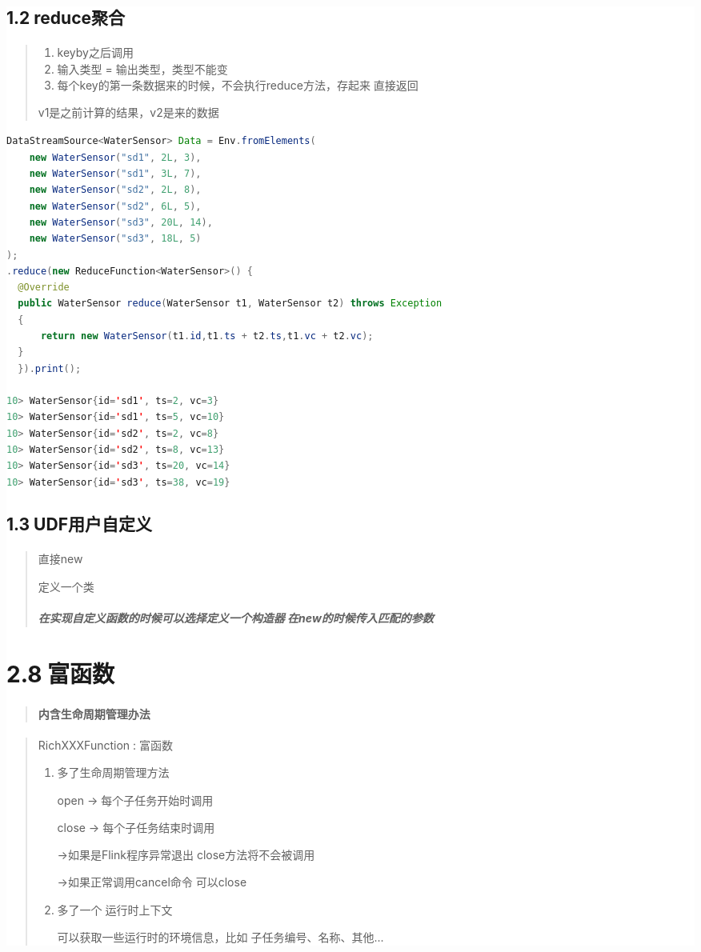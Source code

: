## 1.2 reduce聚合

> 1. keyby之后调用
> 2. 输入类型 = 输出类型，类型不能变
> 3. 每个key的第一条数据来的时候，不会执行reduce方法，存起来 直接返回
> 
> v1是之前计算的结果，v2是来的数据

```java
DataStreamSource<WaterSensor> Data = Env.fromElements(
    new WaterSensor("sd1", 2L, 3),
    new WaterSensor("sd1", 3L, 7),
    new WaterSensor("sd2", 2L, 8),
    new WaterSensor("sd2", 6L, 5),
    new WaterSensor("sd3", 20L, 14),
    new WaterSensor("sd3", 18L, 5)
);
.reduce(new ReduceFunction<WaterSensor>() {
  @Override
  public WaterSensor reduce(WaterSensor t1, WaterSensor t2) throws Exception
  {
      return new WaterSensor(t1.id,t1.ts + t2.ts,t1.vc + t2.vc);
  }
  }).print();

10> WaterSensor{id='sd1', ts=2, vc=3}
10> WaterSensor{id='sd1', ts=5, vc=10}
10> WaterSensor{id='sd2', ts=2, vc=8}
10> WaterSensor{id='sd2', ts=8, vc=13}
10> WaterSensor{id='sd3', ts=20, vc=14}
10> WaterSensor{id='sd3', ts=38, vc=19}
```

## 1.3 UDF用户自定义

> 直接new
> 
> 定义一个类
> 
> ##### 在实现自定义函数的时候可以选择定义一个构造器 在new的时候传入匹配的参数

# 2.8 富函数

> #### 内含生命周期管理办法

> RichXXXFunction : 富函数
> 
> 1. 多了生命周期管理方法
>    
>    open -> 每个子任务开始时调用
>    
>    close -> 每个子任务结束时调用
>    
>    ->如果是Flink程序异常退出 close方法将不会被调用
>    
>    ->如果正常调用cancel命令 可以close
> 
> 2. 多了一个 运行时上下文
>    
>    可以获取一些运行时的环境信息，比如 子任务编号、名称、其他...
